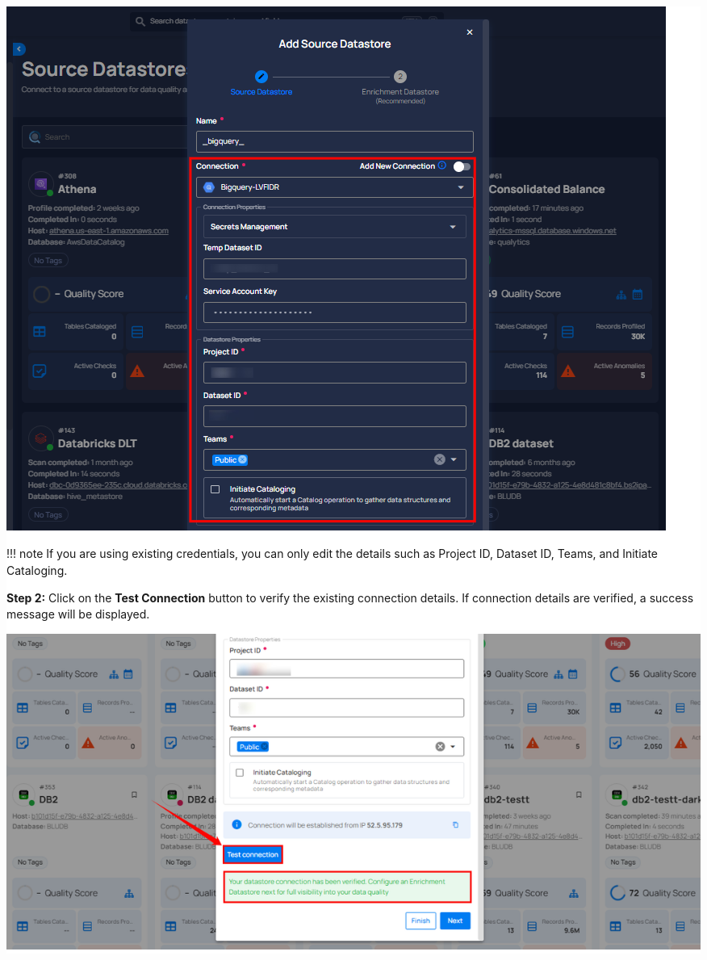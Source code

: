 ![use-existing-datastore](../assets/datastores/bigquery/use-existing-datastore-dark.png#only-dark)

!!! note
    If you are using existing credentials, you can only edit the details such as Project ID, Dataset ID, Teams, and Initiate Cataloging. 

**Step 2:** Click on the **Test Connection** button to verify the existing connection details. If connection details are verified, a success message will be displayed.

![test-connection-for-existing-datastore](../assets/datastores/bigquery/test-connection-for-existing-datastore-light.png#only-light)